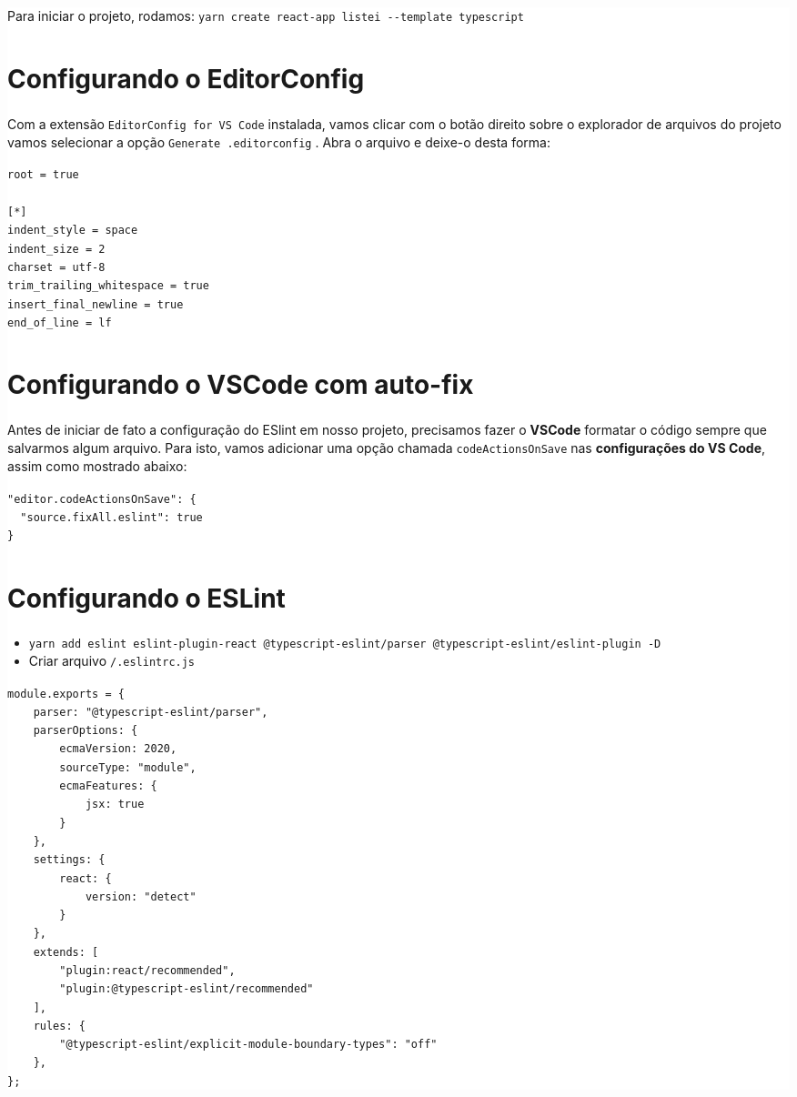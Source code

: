 Para iniciar o projeto, rodamos: `yarn create react-app listei --template typescript`

# Configurando o **EditorConfig**

Com a extensão `EditorConfig for VS Code` instalada, vamos clicar com o botão direito sobre o explorador de arquivos do projeto vamos selecionar a opção `Generate .editorconfig` . Abra o arquivo e deixe-o desta forma:

```
root = true

[*]
indent_style = space
indent_size = 2
charset = utf-8
trim_trailing_whitespace = true
insert_final_newline = true
end_of_line = lf

```

# Configurando o VSCode com auto-fix

Antes de iniciar de fato a configuração do ESlint em nosso projeto, precisamos fazer o **VSCode** formatar o código sempre que salvarmos algum arquivo. Para isto, vamos adicionar uma opção chamada `codeActionsOnSave` nas **configurações do VS Code**, assim como mostrado abaixo:

```
"editor.codeActionsOnSave": {
  "source.fixAll.eslint": true
}

```

# Configurando **o ESLint**

- `yarn add eslint eslint-plugin-react @typescript-eslint/parser @typescript-eslint/eslint-plugin -D`
- Criar arquivo `/.eslintrc.js`

```
module.exports = {
	parser: "@typescript-eslint/parser",
	parserOptions: {
		ecmaVersion: 2020,
		sourceType: "module",
		ecmaFeatures: {
			jsx: true
		}
	},
	settings: {
		react: {
			version: "detect"
		}
	},
	extends: [
		"plugin:react/recommended",
	  	"plugin:@typescript-eslint/recommended"
	],
	rules: {
	  	"@typescript-eslint/explicit-module-boundary-types": "off"
	},
};

```